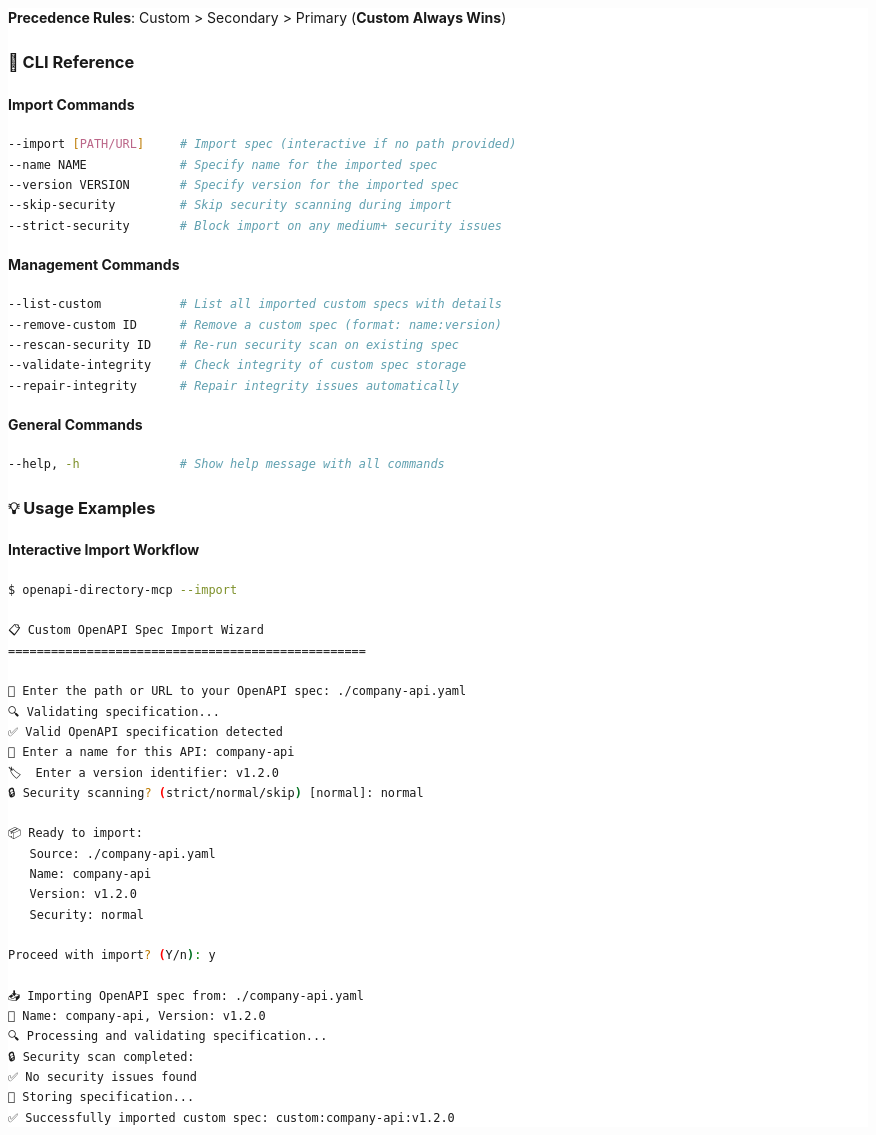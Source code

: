 **Precedence Rules**: Custom > Secondary > Primary (**Custom Always Wins**)

### 🔧 CLI Reference

#### Import Commands

```bash
--import [PATH/URL]     # Import spec (interactive if no path provided)
--name NAME             # Specify name for the imported spec  
--version VERSION       # Specify version for the imported spec
--skip-security         # Skip security scanning during import
--strict-security       # Block import on any medium+ security issues
```

#### Management Commands

```bash
--list-custom           # List all imported custom specs with details
--remove-custom ID      # Remove a custom spec (format: name:version)
--rescan-security ID    # Re-run security scan on existing spec
--validate-integrity    # Check integrity of custom spec storage
--repair-integrity      # Repair integrity issues automatically
```

#### General Commands

```bash
--help, -h              # Show help message with all commands
```

### 💡 Usage Examples

#### Interactive Import Workflow

```bash
$ openapi-directory-mcp --import

📋 Custom OpenAPI Spec Import Wizard
==================================================

📂 Enter the path or URL to your OpenAPI spec: ./company-api.yaml
🔍 Validating specification...
✅ Valid OpenAPI specification detected
📝 Enter a name for this API: company-api
🏷️  Enter a version identifier: v1.2.0
🔒 Security scanning? (strict/normal/skip) [normal]: normal

📦 Ready to import:
   Source: ./company-api.yaml
   Name: company-api
   Version: v1.2.0
   Security: normal

Proceed with import? (Y/n): y

📥 Importing OpenAPI spec from: ./company-api.yaml
📝 Name: company-api, Version: v1.2.0
🔍 Processing and validating specification...
🔒 Security scan completed:
✅ No security issues found
💾 Storing specification...
✅ Successfully imported custom spec: custom:company-api:v1.2.0
```
